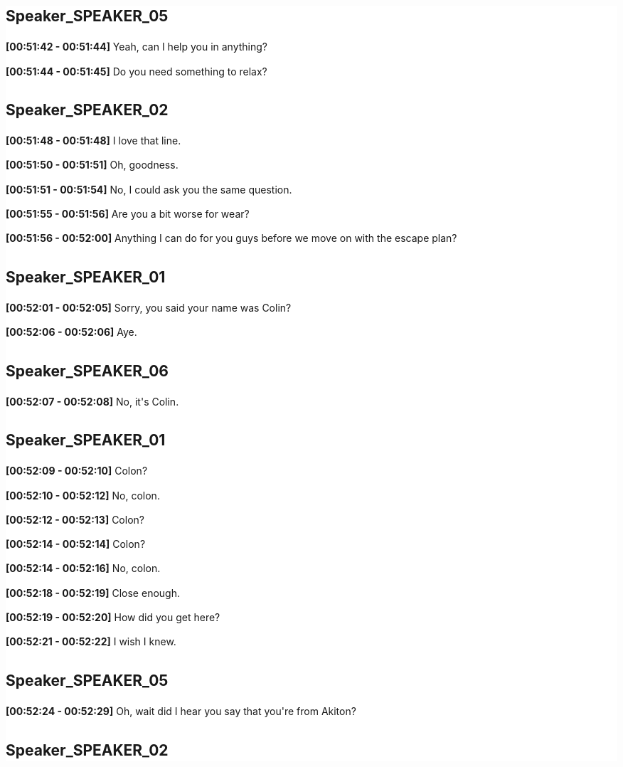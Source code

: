 
## Speaker_SPEAKER_05

**[00:51:42 - 00:51:44]** Yeah, can I help you in anything?

**[00:51:44 - 00:51:45]** Do you need something to relax?


## Speaker_SPEAKER_02

**[00:51:48 - 00:51:48]** I love that line.

**[00:51:50 - 00:51:51]** Oh, goodness.

**[00:51:51 - 00:51:54]** No, I could ask you the same question.

**[00:51:55 - 00:51:56]** Are you a bit worse for wear?

**[00:51:56 - 00:52:00]** Anything I can do for you guys before we move on with the escape plan?


## Speaker_SPEAKER_01

**[00:52:01 - 00:52:05]** Sorry, you said your name was Colin?

**[00:52:06 - 00:52:06]** Aye.


## Speaker_SPEAKER_06

**[00:52:07 - 00:52:08]** No, it's Colin.


## Speaker_SPEAKER_01

**[00:52:09 - 00:52:10]** Colon?

**[00:52:10 - 00:52:12]** No, colon.

**[00:52:12 - 00:52:13]** Colon?

**[00:52:14 - 00:52:14]** Colon?

**[00:52:14 - 00:52:16]** No, colon.

**[00:52:18 - 00:52:19]** Close enough.

**[00:52:19 - 00:52:20]** How did you get here?

**[00:52:21 - 00:52:22]** I wish I knew.


## Speaker_SPEAKER_05

**[00:52:24 - 00:52:29]** Oh, wait did I hear you say that you're from Akiton?


## Speaker_SPEAKER_02

